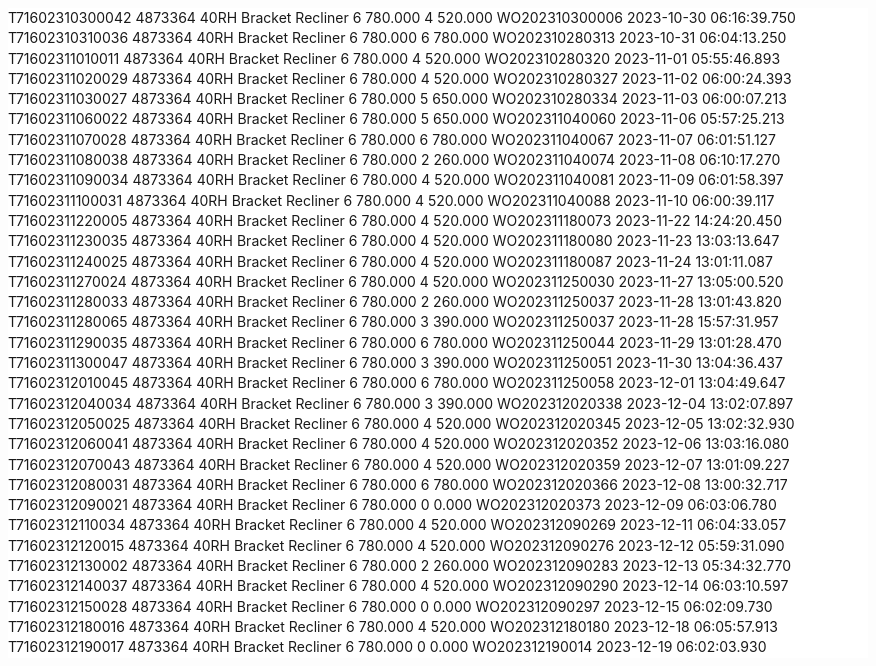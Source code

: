 T71602310300042	4873364	40RH Bracket Recliner	6	780.000	4	520.000	WO202310300006	2023-10-30 06:16:39.750
T71602310310036	4873364	40RH Bracket Recliner	6	780.000	6	780.000	WO202310280313	2023-10-31 06:04:13.250
T71602311010011	4873364	40RH Bracket Recliner	6	780.000	4	520.000	WO202310280320	2023-11-01 05:55:46.893
T71602311020029	4873364	40RH Bracket Recliner	6	780.000	4	520.000	WO202310280327	2023-11-02 06:00:24.393
T71602311030027	4873364	40RH Bracket Recliner	6	780.000	5	650.000	WO202310280334	2023-11-03 06:00:07.213
T71602311060022	4873364	40RH Bracket Recliner	6	780.000	5	650.000	WO202311040060	2023-11-06 05:57:25.213
T71602311070028	4873364	40RH Bracket Recliner	6	780.000	6	780.000	WO202311040067	2023-11-07 06:01:51.127
T71602311080038	4873364	40RH Bracket Recliner	6	780.000	2	260.000	WO202311040074	2023-11-08 06:10:17.270
T71602311090034	4873364	40RH Bracket Recliner	6	780.000	4	520.000	WO202311040081	2023-11-09 06:01:58.397
T71602311100031	4873364	40RH Bracket Recliner	6	780.000	4	520.000	WO202311040088	2023-11-10 06:00:39.117
T71602311220005	4873364	40RH Bracket Recliner	6	780.000	4	520.000	WO202311180073	2023-11-22 14:24:20.450
T71602311230035	4873364	40RH Bracket Recliner	6	780.000	4	520.000	WO202311180080	2023-11-23 13:03:13.647
T71602311240025	4873364	40RH Bracket Recliner	6	780.000	4	520.000	WO202311180087	2023-11-24 13:01:11.087
T71602311270024	4873364	40RH Bracket Recliner	6	780.000	4	520.000	WO202311250030	2023-11-27 13:05:00.520
T71602311280033	4873364	40RH Bracket Recliner	6	780.000	2	260.000	WO202311250037	2023-11-28 13:01:43.820
T71602311280065	4873364	40RH Bracket Recliner	6	780.000	3	390.000	WO202311250037	2023-11-28 15:57:31.957
T71602311290035	4873364	40RH Bracket Recliner	6	780.000	6	780.000	WO202311250044	2023-11-29 13:01:28.470
T71602311300047	4873364	40RH Bracket Recliner	6	780.000	3	390.000	WO202311250051	2023-11-30 13:04:36.437
T71602312010045	4873364	40RH Bracket Recliner	6	780.000	6	780.000	WO202311250058	2023-12-01 13:04:49.647
T71602312040034	4873364	40RH Bracket Recliner	6	780.000	3	390.000	WO202312020338	2023-12-04 13:02:07.897
T71602312050025	4873364	40RH Bracket Recliner	6	780.000	4	520.000	WO202312020345	2023-12-05 13:02:32.930
T71602312060041	4873364	40RH Bracket Recliner	6	780.000	4	520.000	WO202312020352	2023-12-06 13:03:16.080
T71602312070043	4873364	40RH Bracket Recliner	6	780.000	4	520.000	WO202312020359	2023-12-07 13:01:09.227
T71602312080031	4873364	40RH Bracket Recliner	6	780.000	6	780.000	WO202312020366	2023-12-08 13:00:32.717
T71602312090021	4873364	40RH Bracket Recliner	6	780.000	0	0.000	WO202312020373	2023-12-09 06:03:06.780
T71602312110034	4873364	40RH Bracket Recliner	6	780.000	4	520.000	WO202312090269	2023-12-11 06:04:33.057
T71602312120015	4873364	40RH Bracket Recliner	6	780.000	4	520.000	WO202312090276	2023-12-12 05:59:31.090
T71602312130002	4873364	40RH Bracket Recliner	6	780.000	2	260.000	WO202312090283	2023-12-13 05:34:32.770
T71602312140037	4873364	40RH Bracket Recliner	6	780.000	4	520.000	WO202312090290	2023-12-14 06:03:10.597
T71602312150028	4873364	40RH Bracket Recliner	6	780.000	0	0.000	WO202312090297	2023-12-15 06:02:09.730
T71602312180016	4873364	40RH Bracket Recliner	6	780.000	4	520.000	WO202312180180	2023-12-18 06:05:57.913
T71602312190017	4873364	40RH Bracket Recliner	6	780.000	0	0.000	WO202312190014	2023-12-19 06:02:03.930